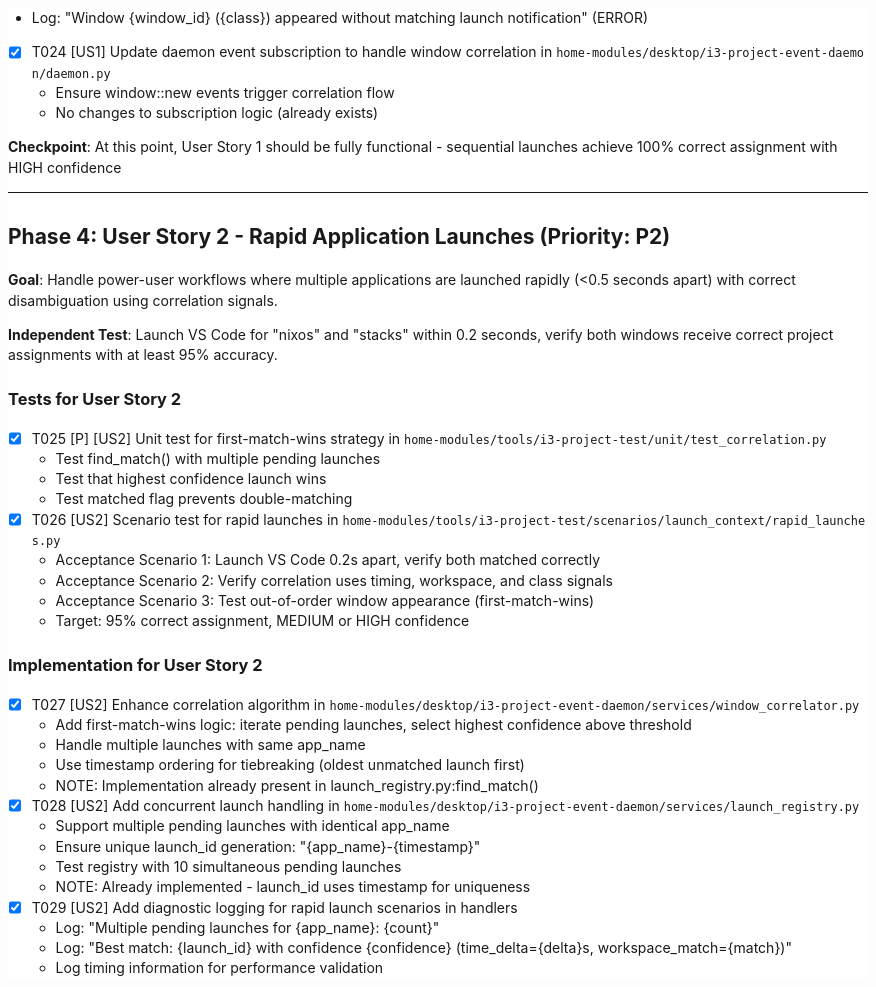   - Log: "Window {window_id} ({class}) appeared without matching launch notification" (ERROR)
- [X] T024 [US1] Update daemon event subscription to handle window correlation in `home-modules/desktop/i3-project-event-daemon/daemon.py`
  - Ensure window::new events trigger correlation flow
  - No changes to subscription logic (already exists)

**Checkpoint**: At this point, User Story 1 should be fully functional - sequential launches achieve 100% correct assignment with HIGH confidence

---

## Phase 4: User Story 2 - Rapid Application Launches (Priority: P2)

**Goal**: Handle power-user workflows where multiple applications are launched rapidly (<0.5 seconds apart) with correct disambiguation using correlation signals.

**Independent Test**: Launch VS Code for "nixos" and "stacks" within 0.2 seconds, verify both windows receive correct project assignments with at least 95% accuracy.

### Tests for User Story 2

- [X] T025 [P] [US2] Unit test for first-match-wins strategy in `home-modules/tools/i3-project-test/unit/test_correlation.py`
  - Test find_match() with multiple pending launches
  - Test that highest confidence launch wins
  - Test matched flag prevents double-matching
- [X] T026 [US2] Scenario test for rapid launches in `home-modules/tools/i3-project-test/scenarios/launch_context/rapid_launches.py`
  - Acceptance Scenario 1: Launch VS Code 0.2s apart, verify both matched correctly
  - Acceptance Scenario 2: Verify correlation uses timing, workspace, and class signals
  - Acceptance Scenario 3: Test out-of-order window appearance (first-match-wins)
  - Target: 95% correct assignment, MEDIUM or HIGH confidence

### Implementation for User Story 2

- [X] T027 [US2] Enhance correlation algorithm in `home-modules/desktop/i3-project-event-daemon/services/window_correlator.py`
  - Add first-match-wins logic: iterate pending launches, select highest confidence above threshold
  - Handle multiple launches with same app_name
  - Use timestamp ordering for tiebreaking (oldest unmatched launch first)
  - NOTE: Implementation already present in launch_registry.py:find_match()
- [X] T028 [US2] Add concurrent launch handling in `home-modules/desktop/i3-project-event-daemon/services/launch_registry.py`
  - Support multiple pending launches with identical app_name
  - Ensure unique launch_id generation: "{app_name}-{timestamp}"
  - Test registry with 10 simultaneous pending launches
  - NOTE: Already implemented - launch_id uses timestamp for uniqueness
- [X] T029 [US2] Add diagnostic logging for rapid launch scenarios in handlers
  - Log: "Multiple pending launches for {app_name}: {count}"
  - Log: "Best match: {launch_id} with confidence {confidence} (time_delta={delta}s, workspace_match={match})"
  - Log timing information for performance validation
